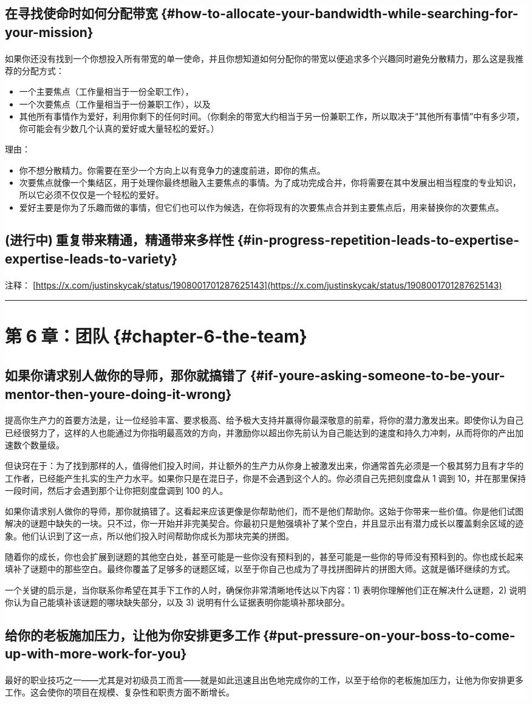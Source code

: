 
## 在寻找使命时如何分配带宽 {#how-to-allocate-your-bandwidth-while-searching-for-your-mission}
如果你还没有找到一个你想投入所有带宽的单一使命，并且你想知道如何分配你的带宽以便追求多个兴趣同时避免分散精力，那么这是我推荐的分配方式：


*   一个主要焦点（工作量相当于一份全职工作），
*   一个次要焦点（工作量相当于一份兼职工作），以及
*   其他所有事情作为爱好，利用你剩下的任何时间。（你剩余的带宽大约相当于另一份兼职工作，所以取决于“其他所有事情”中有多少项，你可能会有少数几个认真的爱好或大量轻松的爱好。）


理由：


*   你不想分散精力。你需要在至少一个方向上以有竞争力的速度前进，即你的焦点。
*   次要焦点就像一个集结区，用于处理你最终想融入主要焦点的事情。为了成功完成合并，你将需要在其中发展出相当程度的专业知识，所以它必须不仅仅是一个轻松的爱好。
*   爱好主要是你为了乐趣而做的事情，但它们也可以作为候选，在你将现有的次要焦点合并到主要焦点后，用来替换你的次要焦点。


## (进行中) 重复带来精通，精通带来多样性 {#in-progress-repetition-leads-to-expertise-expertise-leads-to-variety}
注释： [https://x.com/justinskycak/status/1908001701287625143](https://x.com/justinskycak/status/1908001701287625143) 
________________




# 第 6 章：团队 {#chapter-6-the-team}


## 如果你请求别人做你的导师，那你就搞错了 {#if-youre-asking-someone-to-be-your-mentor-then-youre-doing-it-wrong}
提高你生产力的首要方法是，让一位经验丰富、要求极高、给予极大支持并赢得你最深敬意的前辈，将你的潜力激发出来。即使你认为自己已经很努力了，这样的人也能通过为你指明最高效的方向，并激励你以超出你先前认为自己能达到的速度和持久力冲刺，从而将你的产出加速数个数量级。


但诀窍在于：为了找到那样的人，值得他们投入时间，并让额外的生产力从你身上被激发出来，你通常首先必须是一个极其努力且有才华的工作者，已经能产生扎实的生产力水平。如果你只是在混日子，你是不会遇到这个人的。你必须自己先把刻度盘从 1 调到 10，并在那里保持一段时间，然后才会遇到那个让你把刻度盘调到 100 的人。


如果你请求别人做你的导师，那你就搞错了。这看起来应该更像是你帮助他们，而不是他们帮助你。这始于你带来一些价值。你是他们试图解决的谜题中缺失的一块。只不过，你一开始并非完美契合。你最初只是勉强填补了某个空白，并且显示出有潜力成长以覆盖剩余区域的迹象。他们认识到了这一点，所以他们投入时间帮助你成长为那块完美的拼图。


随着你的成长，你也会扩展到谜题的其他空白处，甚至可能是一些你没有预料到的，甚至可能是一些你的导师没有预料到的。你也成长起来填补了谜题中的那些空白。最终你覆盖了足够多的谜题区域，以至于你自己也成为了寻找拼图碎片的拼图大师。这就是循环继续的方式。


一个关键的启示是，当你联系你希望在其手下工作的人时，确保你非常清晰地传达以下内容：1) 表明你理解他们正在解决什么谜题，2) 说明你认为自己能填补该谜题的哪块缺失部分，以及 3) 说明有什么证据表明你能填补那块部分。


## 给你的老板施加压力，让他为你安排更多工作 {#put-pressure-on-your-boss-to-come-up-with-more-work-for-you}
最好的职业技巧之一——尤其是对初级员工而言——就是如此迅速且出色地完成你的工作，以至于给你的老板施加压力，让他为你安排更多工作。这会使你的项目在规模、复杂性和职责方面不断增长。
